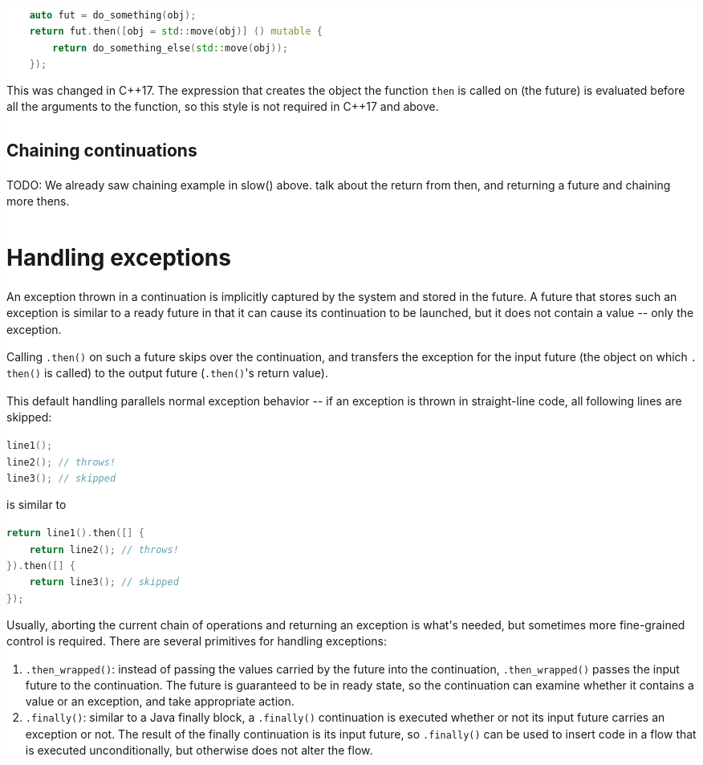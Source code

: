 ```cpp
    auto fut = do_something(obj);
    return fut.then([obj = std::move(obj)] () mutable {
        return do_something_else(std::move(obj));
    });
```

This was changed in C++17. The expression that creates the object the function `then` is called on (the future) is
evaluated before all the arguments to the function, so this style is not required in C++17 and above.

## Chaining continuations

TODO: We already saw chaining example in slow() above. talk about the return from then, and returning a future and
chaining more thens.

# Handling exceptions

An exception thrown in a continuation is implicitly captured by the system and stored in the future. A future that
stores such an exception is similar to a ready future in that it can cause its continuation to be launched, but it does
not contain a value -- only the exception.

Calling `.then()` on such a future skips over the continuation, and transfers the exception for the input future (the
object on which `.then()` is called) to the output future (`.then()`'s return value).

This default handling parallels normal exception behavior -- if an exception is thrown in straight-line code, all
following lines are skipped:

```cpp
line1();
line2(); // throws!
line3(); // skipped
```

is similar to

```cpp
return line1().then([] {
    return line2(); // throws!
}).then([] {
    return line3(); // skipped
});
```

Usually, aborting the current chain of operations and returning an exception is what's needed, but sometimes more
fine-grained control is required. There are several primitives for handling exceptions:

1. `.then_wrapped()`: instead of passing the values carried by the future into the continuation, `.then_wrapped()`
   passes the input future to the continuation. The future is guaranteed to be in ready state, so the continuation can
   examine whether it contains a value or an exception, and take appropriate action.
2. `.finally()`: similar to a Java finally block, a `.finally()` continuation is executed whether or not its input
   future carries an exception or not. The result of the finally continuation is its input future, so `.finally()` can
   be used to insert code in a flow that is executed unconditionally, but otherwise does not alter the flow.
